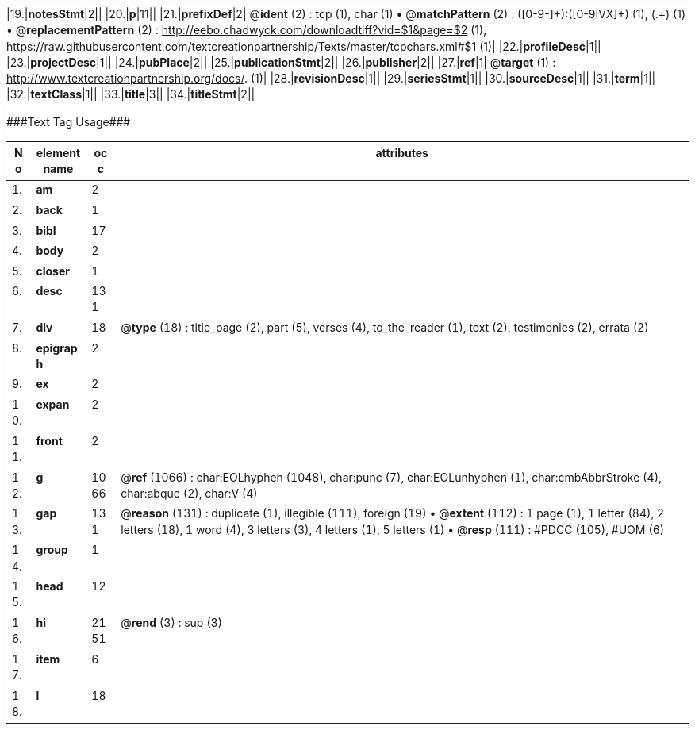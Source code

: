 |19.|__notesStmt__|2||
|20.|__p__|11||
|21.|__prefixDef__|2| @__ident__ (2) : tcp (1), char (1)  •  @__matchPattern__ (2) : ([0-9\-]+):([0-9IVX]+) (1), (.+) (1)  •  @__replacementPattern__ (2) : http://eebo.chadwyck.com/downloadtiff?vid=$1&page=$2 (1), https://raw.githubusercontent.com/textcreationpartnership/Texts/master/tcpchars.xml#$1 (1)|
|22.|__profileDesc__|1||
|23.|__projectDesc__|1||
|24.|__pubPlace__|2||
|25.|__publicationStmt__|2||
|26.|__publisher__|2||
|27.|__ref__|1| @__target__ (1) : http://www.textcreationpartnership.org/docs/. (1)|
|28.|__revisionDesc__|1||
|29.|__seriesStmt__|1||
|30.|__sourceDesc__|1||
|31.|__term__|1||
|32.|__textClass__|1||
|33.|__title__|3||
|34.|__titleStmt__|2||


###Text Tag Usage###

|No|element name|occ|attributes|
|---|---|---|---|
|1.|__am__|2||
|2.|__back__|1||
|3.|__bibl__|17||
|4.|__body__|2||
|5.|__closer__|1||
|6.|__desc__|131||
|7.|__div__|18| @__type__ (18) : title_page (2), part (5), verses (4), to_the_reader (1), text (2), testimonies (2), errata (2)|
|8.|__epigraph__|2||
|9.|__ex__|2||
|10.|__expan__|2||
|11.|__front__|2||
|12.|__g__|1066| @__ref__ (1066) : char:EOLhyphen (1048), char:punc (7), char:EOLunhyphen (1), char:cmbAbbrStroke (4), char:abque (2), char:V (4)|
|13.|__gap__|131| @__reason__ (131) : duplicate (1), illegible (111), foreign (19)  •  @__extent__ (112) : 1 page (1), 1 letter (84), 2 letters (18), 1 word (4), 3 letters (3), 4 letters (1), 5 letters (1)  •  @__resp__ (111) : #PDCC (105), #UOM (6)|
|14.|__group__|1||
|15.|__head__|12||
|16.|__hi__|2151| @__rend__ (3) : sup (3)|
|17.|__item__|6||
|18.|__l__|18||